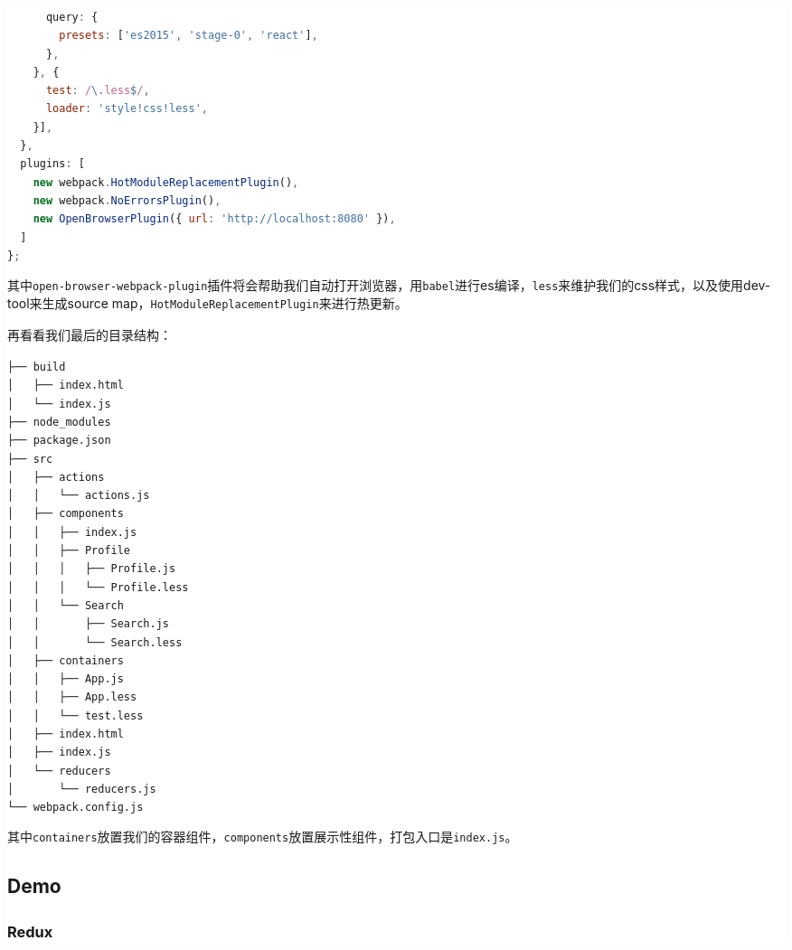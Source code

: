 ```javascript
      query: {
        presets: ['es2015', 'stage-0', 'react'],
      },
    }, {
      test: /\.less$/,
      loader: 'style!css!less',
    }],
  },
  plugins: [
    new webpack.HotModuleReplacementPlugin(),
    new webpack.NoErrorsPlugin(),
    new OpenBrowserPlugin({ url: 'http://localhost:8080' }),
  ]
};
```
其中`open-browser-webpack-plugin`插件将会帮助我们自动打开浏览器，用`babel`进行es编译，`less`来维护我们的css样式，以及使用dev-tool来生成source map，`HotModuleReplacementPlugin`来进行热更新。

再看看我们最后的目录结构：
```
├── build
│   ├── index.html
│   └── index.js
├── node_modules
├── package.json
├── src
│   ├── actions
│   │   └── actions.js
│   ├── components
│   │   ├── index.js
│   │   ├── Profile
│   │   │   ├── Profile.js
│   │   │   └── Profile.less
│   │   └── Search
│   │       ├── Search.js
│   │       └── Search.less
│   ├── containers
│   │   ├── App.js
│   │   ├── App.less
│   │   └── test.less
│   ├── index.html
│   ├── index.js
│   └── reducers
│       └── reducers.js
└── webpack.config.js
```

其中`containers`放置我们的容器组件，`components`放置展示性组件，打包入口是`index.js`。

## Demo
### Redux
